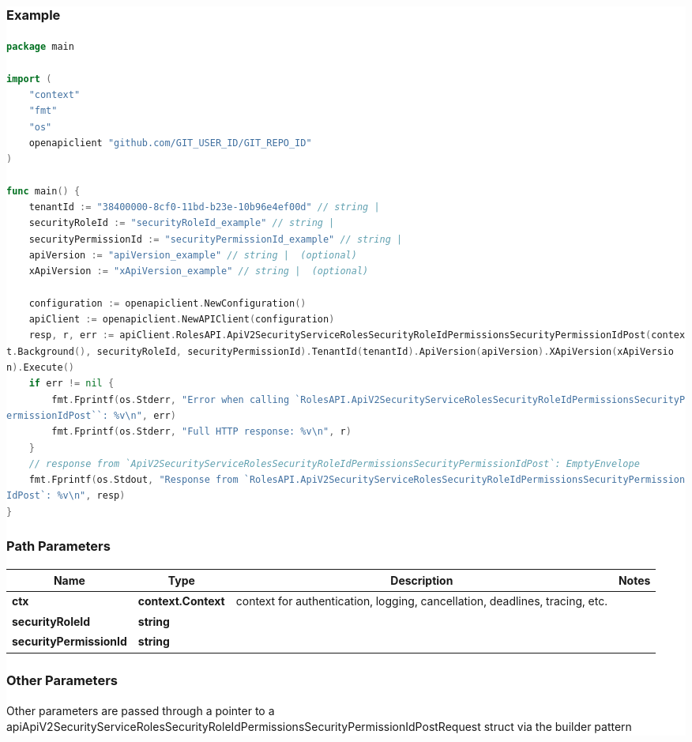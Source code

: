 
### Example

```go
package main

import (
	"context"
	"fmt"
	"os"
	openapiclient "github.com/GIT_USER_ID/GIT_REPO_ID"
)

func main() {
	tenantId := "38400000-8cf0-11bd-b23e-10b96e4ef00d" // string | 
	securityRoleId := "securityRoleId_example" // string | 
	securityPermissionId := "securityPermissionId_example" // string | 
	apiVersion := "apiVersion_example" // string |  (optional)
	xApiVersion := "xApiVersion_example" // string |  (optional)

	configuration := openapiclient.NewConfiguration()
	apiClient := openapiclient.NewAPIClient(configuration)
	resp, r, err := apiClient.RolesAPI.ApiV2SecurityServiceRolesSecurityRoleIdPermissionsSecurityPermissionIdPost(context.Background(), securityRoleId, securityPermissionId).TenantId(tenantId).ApiVersion(apiVersion).XApiVersion(xApiVersion).Execute()
	if err != nil {
		fmt.Fprintf(os.Stderr, "Error when calling `RolesAPI.ApiV2SecurityServiceRolesSecurityRoleIdPermissionsSecurityPermissionIdPost``: %v\n", err)
		fmt.Fprintf(os.Stderr, "Full HTTP response: %v\n", r)
	}
	// response from `ApiV2SecurityServiceRolesSecurityRoleIdPermissionsSecurityPermissionIdPost`: EmptyEnvelope
	fmt.Fprintf(os.Stdout, "Response from `RolesAPI.ApiV2SecurityServiceRolesSecurityRoleIdPermissionsSecurityPermissionIdPost`: %v\n", resp)
}
```

### Path Parameters


Name | Type | Description  | Notes
------------- | ------------- | ------------- | -------------
**ctx** | **context.Context** | context for authentication, logging, cancellation, deadlines, tracing, etc.
**securityRoleId** | **string** |  | 
**securityPermissionId** | **string** |  | 

### Other Parameters

Other parameters are passed through a pointer to a apiApiV2SecurityServiceRolesSecurityRoleIdPermissionsSecurityPermissionIdPostRequest struct via the builder pattern

